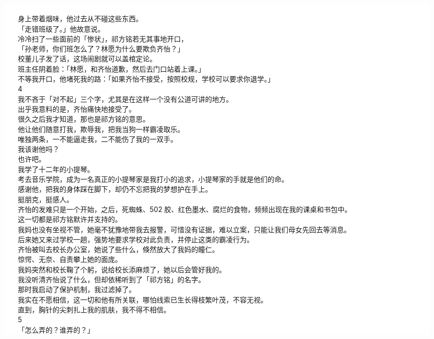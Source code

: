 <br>   
&emsp;&emsp;身上带着烟味，他过去从不碰这些东西。  
<br>   
&emsp;&emsp;「走错班级了。」他故意说。  
<br>   
&emsp;&emsp;冷冷扫了一些面前的「惨状」，祁方铭若无其事地开口，  
<br>   
&emsp;&emsp;「孙老师，你们班怎么了？林愿为什么要欺负齐怡？」  
<br>   
&emsp;&emsp;校董儿子发了话，这场闹剧就可以盖棺定论。  
<br>   
&emsp;&emsp;班主任阴着脸：「林愿，和齐怡道歉，然后去门口站着上课。」  
<br>   
&emsp;&emsp;不等我开口，他堵死我的路：「如果齐怡不接受，按照校规，学校可以要求你退学。」  
<br>   
&emsp;&emsp;4  
<br>   
&emsp;&emsp;我不吝于「对不起」三个字，尤其是在这样一个没有公道可讲的地方。  
<br>   
&emsp;&emsp;出乎我意料的是，齐怡痛快地接受了。  
<br>   
&emsp;&emsp;很久之后我才知道，那也是祁方铭的意思。  
<br>   
&emsp;&emsp;他让他们随意打我，欺辱我，把我当狗一样霸凌取乐。  
<br>   
&emsp;&emsp;唯独两条，一不能逼走我，二不能伤了我的一双手。  
<br>   
&emsp;&emsp;我该谢他吗？  
<br>   
&emsp;&emsp;也许吧。  
<br>   
&emsp;&emsp;我学了十二年的小提琴。  
<br>   
&emsp;&emsp;考去音乐学院，成为一名真正的小提琴家是我打小的追求，小提琴家的手就是他们的命。  
<br>   
&emsp;&emsp;感谢他，把我的身体踩在脚下，却仍不忘把我的梦想护在手上。  
<br>   
&emsp;&emsp;挺朋克，挺感人。  
<br>   
&emsp;&emsp;齐怡的发难只是一个开始，之后，死蜘蛛、502 胶、红色墨水、腐烂的食物，频频出现在我的课桌和书包中。  
<br>   
&emsp;&emsp;这一切都是祁方铭默许并支持的。  
<br>   
&emsp;&emsp;我妈也没有坐视不管，她毫不犹豫地带我去报警，可惜没有证据，难以立案，只能让我们母女先回去等消息。  
<br>   
&emsp;&emsp;后来她又来过学校一趟，强势地要求学校对此负责，并停止这类的霸凌行为。  
<br>   
&emsp;&emsp;齐怡被叫去校长办公室，她说了些什么，倏然放大了我妈的瞳仁。  
<br>   
&emsp;&emsp;惊愕、无奈、自责攀上她的面庞。  
<br>   
&emsp;&emsp;我妈突然和校长鞠了个躬，说给校长添麻烦了，她以后会管好我的。  
<br>   
&emsp;&emsp;我没听清齐怡说了什么，但却依稀听到了「祁方铭」的名字。  
<br>   
&emsp;&emsp;那时我启动了保护机制，我过滤掉了。  
<br>   
&emsp;&emsp;我实在不愿相信，这一切和他有所关联，哪怕线索已生长得枝繁叶茂，不容无视。  
<br>   
&emsp;&emsp;直到，胸针的尖刺扎上我的肌肤，我不得不相信。  
<br>   
&emsp;&emsp;5  
<br>   
&emsp;&emsp;「怎么弄的？谁弄的？」  